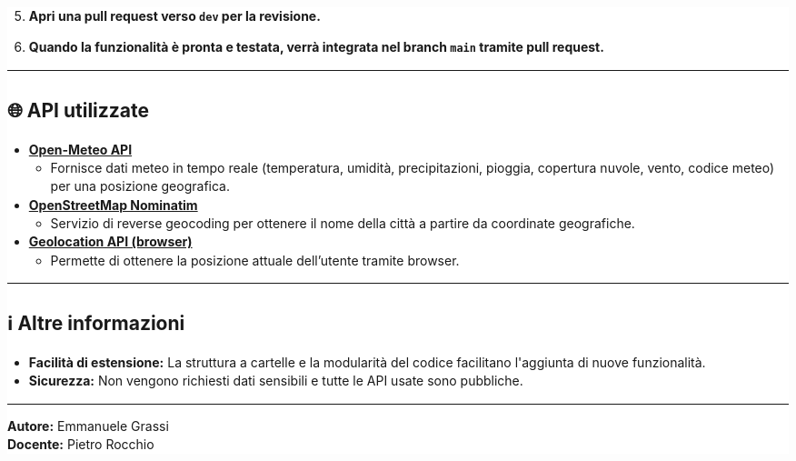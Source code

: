 5. **Apri una pull request verso `dev` per la revisione.**

6. **Quando la funzionalità è pronta e testata, verrà integrata nel branch `main` tramite pull request.**

---

## 🌐 API utilizzate

- [**Open-Meteo API**](https://open-meteo.com/en/docs)
  - Fornisce dati meteo in tempo reale (temperatura, umidità, precipitazioni, pioggia, copertura nuvole, vento, codice meteo) per una posizione geografica.
- [**OpenStreetMap Nominatim**](https://nominatim.openstreetmap.org/ui/reverse.html)
  - Servizio di reverse geocoding per ottenere il nome della città a partire da coordinate geografiche.
- [**Geolocation API (browser)**](https://developer.mozilla.org/en-US/docs/Web/API/Geolocation_API)
  - Permette di ottenere la posizione attuale dell’utente tramite browser.

---

## ℹ️ Altre informazioni

- **Facilità di estensione:** La struttura a cartelle e la modularità del codice facilitano l'aggiunta di nuove funzionalità.
- **Sicurezza:** Non vengono richiesti dati sensibili e tutte le API usate sono pubbliche.

---

**Autore:** Emmanuele Grassi  
**Docente:** Pietro Rocchio